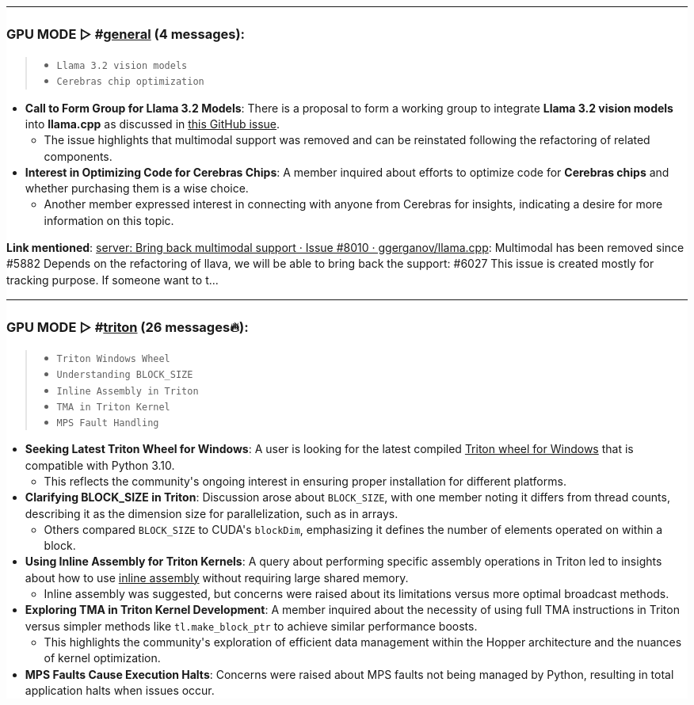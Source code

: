 </div>
  

---



### **GPU MODE ▷ #[general](https://discord.com/channels/1189498204333543425/1189498205101109300/1288956818726457355)** (4 messages): 

> - `Llama 3.2 vision models`
> - `Cerebras chip optimization` 


- **Call to Form Group for Llama 3.2 Models**: There is a proposal to form a working group to integrate **Llama 3.2 vision models** into **llama.cpp** as discussed in [this GitHub issue](https://github.com/ggerganov/llama.cpp/issues/8010).
   - The issue highlights that multimodal support was removed and can be reinstated following the refactoring of related components.
- **Interest in Optimizing Code for Cerebras Chips**: A member inquired about efforts to optimize code for **Cerebras chips** and whether purchasing them is a wise choice.
   - Another member expressed interest in connecting with anyone from Cerebras for insights, indicating a desire for more information on this topic.



**Link mentioned**: <a href="https://github.com/ggerganov/llama.cpp/issues/8010">server: Bring back multimodal support · Issue #8010 · ggerganov/llama.cpp</a>: Multimodal has been removed since #5882 Depends on the refactoring of llava, we will be able to bring back the support: #6027 This issue is created mostly for tracking purpose. If someone want to t...

  

---


### **GPU MODE ▷ #[triton](https://discord.com/channels/1189498204333543425/1189607595451895918/1288942895545581629)** (26 messages🔥): 

> - `Triton Windows Wheel`
> - `Understanding BLOCK_SIZE`
> - `Inline Assembly in Triton`
> - `TMA in Triton Kernel`
> - `MPS Fault Handling` 


- **Seeking Latest Triton Wheel for Windows**: A user is looking for the latest compiled [Triton wheel for Windows](https://link.to.triton.windows) that is compatible with Python 3.10.
   - This reflects the community's ongoing interest in ensuring proper installation for different platforms.
- **Clarifying BLOCK_SIZE in Triton**: Discussion arose about `BLOCK_SIZE`, with one member noting it differs from thread counts, describing it as the dimension size for parallelization, such as in arrays.
   - Others compared `BLOCK_SIZE` to CUDA's `blockDim`, emphasizing it defines the number of elements operated on within a block.
- **Using Inline Assembly for Triton Kernels**: A query about performing specific assembly operations in Triton led to insights about how to use [inline assembly](https://triton-lang.org/main/python-api/generated/triton.language.inline_asm_elementwise.html#triton.language.inline_asm_elementwise) without requiring large shared memory.
   - Inline assembly was suggested, but concerns were raised about its limitations versus more optimal broadcast methods.
- **Exploring TMA in Triton Kernel Development**: A member inquired about the necessity of using full TMA instructions in Triton versus simpler methods like `tl.make_block_ptr` to achieve similar performance boosts.
   - This highlights the community's exploration of efficient data management within the Hopper architecture and the nuances of kernel optimization.
- **MPS Faults Cause Execution Halts**: Concerns were raised about MPS faults not being managed by Python, resulting in total application halts when issues occur.